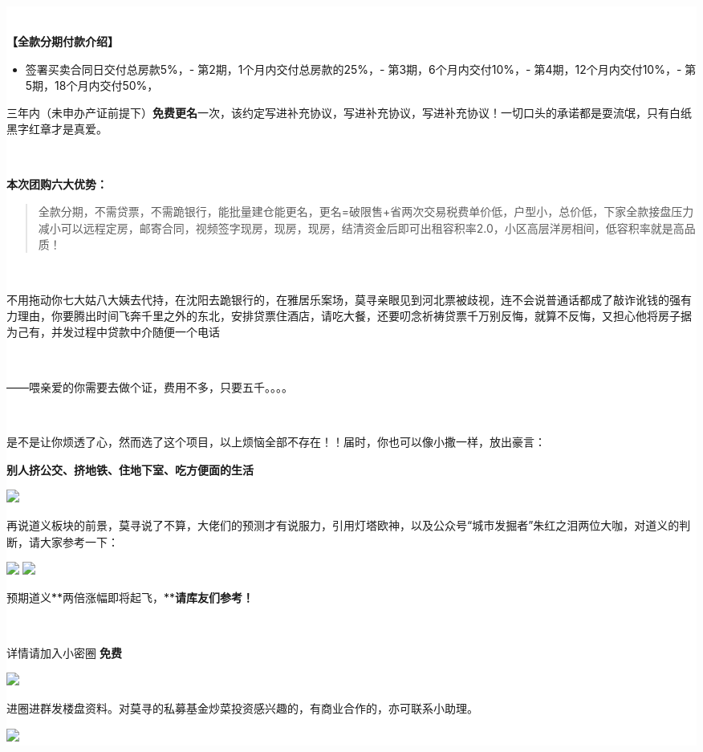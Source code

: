 &nbsp;

**【全款分期付款介绍】**
- 签署买卖合同日交付总房款5%，- 第2期，1个月内交付总房款的25%，- 第3期，6个月内交付10%，- 第4期，12个月内交付10%，- 第5期，18个月内交付50%，
&nbsp;

三年内（未申办产证前提下）**免费更名**一次，该约定写进补充协议，写进补充协议，写进补充协议！一切口头的承诺都是耍流氓，只有白纸黑字红章才是真爱。

&nbsp;

**本次团购六大优势：**

> 全款分期，不需贷票，不需跪银行，能批量建仓能更名，更名=破限售+省两次交易税费单价低，户型小，总价低，下家全款接盘压力减小可以远程定房，邮寄合同，视频签字现房，现房，现房，结清资金后即可出租容积率2.0，小区高层洋房相间，低容积率就是高品质！

&nbsp;

不用拖动你七大姑八大姨去代持，在沈阳去跪银行的，在雅居乐案场，莫寻亲眼见到河北票被歧视，连不会说普通话都成了敲诈讹钱的强有力理由，你要腾出时间飞奔千里之外的东北，安排贷票住酒店，请吃大餐，还要叨念祈祷贷票千万别反悔，就算不反悔，又担心他将房子据为己有，并发过程中贷款中介随便一个电话

&nbsp;

——喂亲爱的你需要去做个证，费用不多，只要五千。。。。

&nbsp;

是不是让你烦透了心，然而选了这个项目，以上烦恼全部不存在！！届时，你也可以像小撒一样，放出豪言：

**别人挤公交、挤地铁、住地下室、吃方便面的生活**&nbsp;

<img class="" data-backh="279" data-backw="393" data-before-oversubscription-url="https://mmbiz.qpic.cn/mmbiz_png/Ok4hZ0tV6r6ZevxdmxD1yFOF0kfFc2ZgEbbKoic8ZW5Be7O6oEKlfvFoLzhcWlnrM8CYTdoQ0wptRNqSfhWHUUA/640?wx_fmt=png" data-copyright="0" data-oversubscription-url="http://mmbiz.qpic.cn/mmbiz_jpg/Ok4hZ0tV6r6ZevxdmxD1yFOF0kfFc2ZgWQDoia9k96mdxW28RbX7ia5pJhQ7NJrLyGKrwJCpeQGYR05iaksicsqJyQ/0?wx_fmt=jpeg" data-ratio="0.7099236641221374" data-s="300,640" src="https://mmbiz.qpic.cn/mmbiz_jpg/Ok4hZ0tV6r6ZevxdmxD1yFOF0kfFc2ZgWQDoia9k96mdxW28RbX7ia5pJhQ7NJrLyGKrwJCpeQGYR05iaksicsqJyQ/640?wx_fmt=jpeg" data-type="jpeg" data-w="393" style="width: 100%;height: auto;"/>

再说道义板块的前景，莫寻说了不算，大佬们的预测才有说服力，引用灯塔欧神，以及公众号“城市发掘者”朱红之泪两位大咖，对道义的判断，请大家参考一下：

<img class="" data-copyright="0" data-ratio="2.4921671018276763" data-s="300,640" src="https://mmbiz.qpic.cn/mmbiz_png/Ok4hZ0tV6r6ZevxdmxD1yFOF0kfFc2Zgp2rfU5RC6mCWibkyeAzq4vNQwZCdaicRic3aE3GOqDiaUwqVYA100YZhOA/640?wx_fmt=png" data-type="png" data-w="766" style="width: 100%;height: auto;" data-backw="558" data-backh="1391" data-before-oversubscription-url="https://mmbiz.qpic.cn/mmbiz_png/Ok4hZ0tV6r6ZevxdmxD1yFOF0kfFc2Zgp2rfU5RC6mCWibkyeAzq4vNQwZCdaicRic3aE3GOqDiaUwqVYA100YZhOA/640?wx_fmt=png"/>

<img class="" data-copyright="0" data-ratio="2.191780821917808" data-s="300,640" src="https://mmbiz.qpic.cn/mmbiz_png/Ok4hZ0tV6r6ZevxdmxD1yFOF0kfFc2Zg1Zd1XZboTlgshUxiaOXHwzkCMben08atshjdOOk0biafTkUJRf3SBEFQ/640?wx_fmt=png" data-type="png" data-w="365" style="width: 100%;height: auto;" data-backw="365" data-backh="800" data-before-oversubscription-url="https://mmbiz.qpic.cn/mmbiz_png/Ok4hZ0tV6r6ZevxdmxD1yFOF0kfFc2Zg1Zd1XZboTlgshUxiaOXHwzkCMben08atshjdOOk0biafTkUJRf3SBEFQ/640?wx_fmt=png"/>

预期道义**两倍涨幅即将起飞，****请库友们参考！**

&nbsp;

详情请加入小密圈&nbsp;**免费**

<img class="" data-copyright="0" data-ratio="0.5343203230148048" data-s="300,640" src="https://mmbiz.qpic.cn/mmbiz_png/Ok4hZ0tV6r6ZevxdmxD1yFOF0kfFc2Zg1zoNX1UjZ748zwpwUAlIib9e6VITnwEoXrfq8JPRkMbn6Ygu5yWPU6g/640?wx_fmt=png" data-type="png" data-w="743" style="width: 100%;height: auto;" data-backw="558" data-backh="298" data-before-oversubscription-url="https://mmbiz.qpic.cn/mmbiz_png/Ok4hZ0tV6r6ZevxdmxD1yFOF0kfFc2Zg1zoNX1UjZ748zwpwUAlIib9e6VITnwEoXrfq8JPRkMbn6Ygu5yWPU6g/640?wx_fmt=png"/>

进圈进群发楼盘资料。对莫寻的私募基金炒菜投资感兴趣的，有商业合作的，亦可联系小助理。

<img class="" data-copyright="0" data-ratio="1.4421052631578948" data-s="300,640" src="https://mmbiz.qpic.cn/mmbiz_png/Ok4hZ0tV6r6ZevxdmxD1yFOF0kfFc2ZgoicQribkSgiazhwoB72SmMfOxIiaiage1kCjh6W84MNActjib6ItEd412NcQ/640?wx_fmt=png" data-type="png" data-w="285" style=""/>








